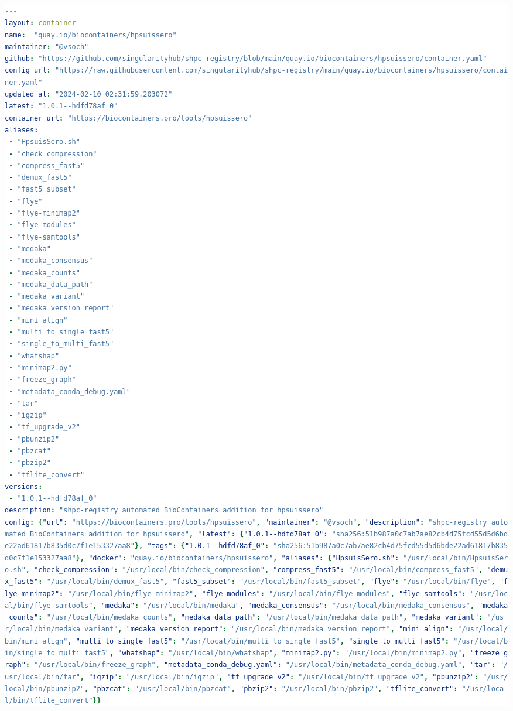 ```yaml
---
layout: container
name:  "quay.io/biocontainers/hpsuissero"
maintainer: "@vsoch"
github: "https://github.com/singularityhub/shpc-registry/blob/main/quay.io/biocontainers/hpsuissero/container.yaml"
config_url: "https://raw.githubusercontent.com/singularityhub/shpc-registry/main/quay.io/biocontainers/hpsuissero/container.yaml"
updated_at: "2024-02-10 02:31:59.203072"
latest: "1.0.1--hdfd78af_0"
container_url: "https://biocontainers.pro/tools/hpsuissero"
aliases:
 - "HpsuisSero.sh"
 - "check_compression"
 - "compress_fast5"
 - "demux_fast5"
 - "fast5_subset"
 - "flye"
 - "flye-minimap2"
 - "flye-modules"
 - "flye-samtools"
 - "medaka"
 - "medaka_consensus"
 - "medaka_counts"
 - "medaka_data_path"
 - "medaka_variant"
 - "medaka_version_report"
 - "mini_align"
 - "multi_to_single_fast5"
 - "single_to_multi_fast5"
 - "whatshap"
 - "minimap2.py"
 - "freeze_graph"
 - "metadata_conda_debug.yaml"
 - "tar"
 - "igzip"
 - "tf_upgrade_v2"
 - "pbunzip2"
 - "pbzcat"
 - "pbzip2"
 - "tflite_convert"
versions:
 - "1.0.1--hdfd78af_0"
description: "shpc-registry automated BioContainers addition for hpsuissero"
config: {"url": "https://biocontainers.pro/tools/hpsuissero", "maintainer": "@vsoch", "description": "shpc-registry automated BioContainers addition for hpsuissero", "latest": {"1.0.1--hdfd78af_0": "sha256:51b987a0c7ab7ae82cb4d75fcd55d5d6bde22ad61817b835d0c7f1e153327aa8"}, "tags": {"1.0.1--hdfd78af_0": "sha256:51b987a0c7ab7ae82cb4d75fcd55d5d6bde22ad61817b835d0c7f1e153327aa8"}, "docker": "quay.io/biocontainers/hpsuissero", "aliases": {"HpsuisSero.sh": "/usr/local/bin/HpsuisSero.sh", "check_compression": "/usr/local/bin/check_compression", "compress_fast5": "/usr/local/bin/compress_fast5", "demux_fast5": "/usr/local/bin/demux_fast5", "fast5_subset": "/usr/local/bin/fast5_subset", "flye": "/usr/local/bin/flye", "flye-minimap2": "/usr/local/bin/flye-minimap2", "flye-modules": "/usr/local/bin/flye-modules", "flye-samtools": "/usr/local/bin/flye-samtools", "medaka": "/usr/local/bin/medaka", "medaka_consensus": "/usr/local/bin/medaka_consensus", "medaka_counts": "/usr/local/bin/medaka_counts", "medaka_data_path": "/usr/local/bin/medaka_data_path", "medaka_variant": "/usr/local/bin/medaka_variant", "medaka_version_report": "/usr/local/bin/medaka_version_report", "mini_align": "/usr/local/bin/mini_align", "multi_to_single_fast5": "/usr/local/bin/multi_to_single_fast5", "single_to_multi_fast5": "/usr/local/bin/single_to_multi_fast5", "whatshap": "/usr/local/bin/whatshap", "minimap2.py": "/usr/local/bin/minimap2.py", "freeze_graph": "/usr/local/bin/freeze_graph", "metadata_conda_debug.yaml": "/usr/local/bin/metadata_conda_debug.yaml", "tar": "/usr/local/bin/tar", "igzip": "/usr/local/bin/igzip", "tf_upgrade_v2": "/usr/local/bin/tf_upgrade_v2", "pbunzip2": "/usr/local/bin/pbunzip2", "pbzcat": "/usr/local/bin/pbzcat", "pbzip2": "/usr/local/bin/pbzip2", "tflite_convert": "/usr/local/bin/tflite_convert"}}
```